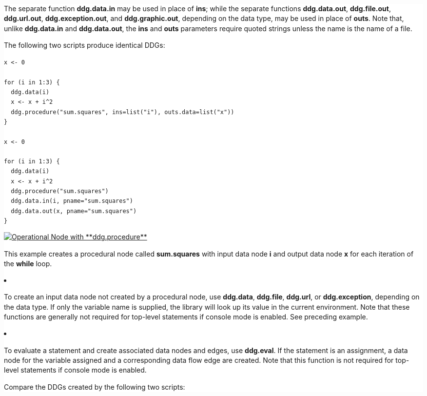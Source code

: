 <p>The separate function <strong>ddg.data.in</strong> may be used in place of
<strong>ins</strong>; while the separate functions <strong>ddg.data.out</strong>,
<strong>ddg.file.out</strong>, <strong>ddg.url.out</strong>, <strong>ddg.exception.out</strong>, and
<strong>ddg.graphic.out</strong>, depending on the data type, may be used in
place of <strong>outs</strong>. Note that, unlike <strong>ddg.data.in</strong> and
<strong>ddg.data.out</strong>, the <strong>ins</strong> and <strong>outs</strong> parameters require quoted
strings unless the name is the name of a file.</p>

<p>The following two scripts produce identical DDGs:</p>

<pre><code>x &lt;- 0

for (i in 1:3) {
  ddg.data(i)
  x &lt;- x + i^2
  ddg.procedure("sum.squares", ins=list("i"), outs.data=list("x"))
}

x &lt;- 0

for (i in 1:3) {
  ddg.data(i)
  x &lt;- x + i^2
  ddg.procedure("sum.squares")
  ddg.data.in(i, pname="sum.squares")
  ddg.data.out(x, pname="sum.squares")
}
</code></pre>

<p><a href="/blernermhc/RDataTracker/blob/master/vignettes/UsingRDataTracker-img/UsingRDataTracker-procedure.jpg?raw=TRUE" target="_blank"><img src="/blernermhc/RDataTracker/raw/master/vignettes/UsingRDataTracker-img/UsingRDataTracker-procedure.jpg?raw=TRUE" alt="Operational Node with
**ddg.procedure**" style="max-width:100%;"></a></p>

<p>This example creates a procedural node called <strong>sum.squares</strong> with
input data node <strong>i</strong> and output data node <strong>x</strong> for each iteration
of the <strong>while</strong> loop.</p>
</li>
<li><p>To create an input data node not created by a procedural node, use
<strong>ddg.data</strong>, <strong>ddg.file</strong>, <strong>ddg.url</strong>, or <strong>ddg.exception</strong>,
depending on the data type. If only the variable name is supplied,
the library will look up its value in the current environment. Note
that these functions are generally not required for top-level
statements if console mode is enabled. See preceding example.</p></li>
<li>
<p>To evaluate a statement and create associated data nodes and edges,
use <strong>ddg.eval</strong>. If the statement is an assignment, a data node for
the variable assigned and a corresponding data flow edge are
created. Note that this function is not required for top-level
statements if console mode is enabled.</p>

<p>Compare the DDGs created by the following two scripts:</p>
